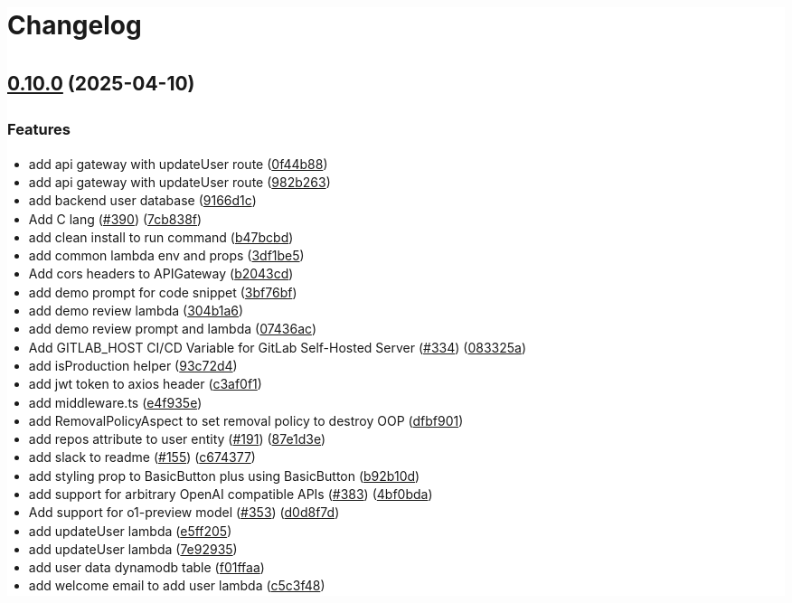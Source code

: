 # Changelog

## [0.10.0](https://github.com/maryooooooom96/code-review-gpt/compare/v0.9.0...v0.10.0) (2025-04-10)


### Features

* add api gateway with updateUser route ([0f44b88](https://github.com/maryooooooom96/code-review-gpt/commit/0f44b881e94cf0d1f0444b6039db1803204aac9a))
* add api gateway with updateUser route ([982b263](https://github.com/maryooooooom96/code-review-gpt/commit/982b263253c1f01ae0e90a8294c63e8c140ccd57))
* add backend user database ([9166d1c](https://github.com/maryooooooom96/code-review-gpt/commit/9166d1cb2d6dbf8c43a6c2d6d7ecb17a3853d194))
* Add C lang ([#390](https://github.com/maryooooooom96/code-review-gpt/issues/390)) ([7cb838f](https://github.com/maryooooooom96/code-review-gpt/commit/7cb838f352dfeea5b32d3280f0837f4b5333dc22))
* add clean install to run command ([b47bcbd](https://github.com/maryooooooom96/code-review-gpt/commit/b47bcbdfe0c1f97127b511d2725e06f010957f1a))
* add common lambda env and props ([3df1be5](https://github.com/maryooooooom96/code-review-gpt/commit/3df1be57b1fe22012abe2c544a08a5d17d776a32))
* Add cors headers to APIGateway ([b2043cd](https://github.com/maryooooooom96/code-review-gpt/commit/b2043cdd88a5faed7ac760dde6c18e987cded90a))
* add demo prompt for code snippet ([3bf76bf](https://github.com/maryooooooom96/code-review-gpt/commit/3bf76bfb3bcdfd6e328c5e53d511a8c00aef253d))
* add demo review lambda ([304b1a6](https://github.com/maryooooooom96/code-review-gpt/commit/304b1a6b87b8583522110c6be9efc8cd5e547d0d))
* add demo review prompt and lambda ([07436ac](https://github.com/maryooooooom96/code-review-gpt/commit/07436ac5301967db555c39c5418851c0b95f254a))
* Add GITLAB_HOST CI/CD Variable for GitLab Self-Hosted Server ([#334](https://github.com/maryooooooom96/code-review-gpt/issues/334)) ([083325a](https://github.com/maryooooooom96/code-review-gpt/commit/083325acd9f0a9224c78a6717fedb719d435b9de))
* add isProduction helper ([93c72d4](https://github.com/maryooooooom96/code-review-gpt/commit/93c72d44835ab8600da87c6f99f77de57e92b7ba))
* add jwt token to axios header ([c3af0f1](https://github.com/maryooooooom96/code-review-gpt/commit/c3af0f19ca9b9fc2eb37dee9da63a02dc6ebff50))
* add middleware.ts ([e4f935e](https://github.com/maryooooooom96/code-review-gpt/commit/e4f935e2a46fae301d222e4c0212f3b54cfb9c1e))
* add RemovalPolicyAspect to set removal policy to destroy OOP ([dfbf901](https://github.com/maryooooooom96/code-review-gpt/commit/dfbf901853f816a89e51df34fe27d1ade04cf2f7))
* add repos attribute to user entity ([#191](https://github.com/maryooooooom96/code-review-gpt/issues/191)) ([87e1d3e](https://github.com/maryooooooom96/code-review-gpt/commit/87e1d3eb8370db8ca6291c129bd0819d184405d0))
* add slack to readme ([#155](https://github.com/maryooooooom96/code-review-gpt/issues/155)) ([c674377](https://github.com/maryooooooom96/code-review-gpt/commit/c674377f35eece1f7ed9b81e9284b3fbbd5aea27))
* add styling prop to BasicButton plus using BasicButton ([b92b10d](https://github.com/maryooooooom96/code-review-gpt/commit/b92b10da3881c12c7767175b97e9aa0fca5318a9))
* add support for arbitrary OpenAI compatible APIs ([#383](https://github.com/maryooooooom96/code-review-gpt/issues/383)) ([4bf0bda](https://github.com/maryooooooom96/code-review-gpt/commit/4bf0bda142b54bacfe4df8cab1f4bd7ec3f7803c))
* Add support for o1-preview model ([#353](https://github.com/maryooooooom96/code-review-gpt/issues/353)) ([d0d8f7d](https://github.com/maryooooooom96/code-review-gpt/commit/d0d8f7db0d3e6208ca2f001ca3e8f221d7274e6b))
* add updateUser lambda ([e5ff205](https://github.com/maryooooooom96/code-review-gpt/commit/e5ff205ae2002a447cfa15c641b85d311b81c852))
* add updateUser lambda ([7e92935](https://github.com/maryooooooom96/code-review-gpt/commit/7e92935cf5105a28186d991341b5c57dec48803f))
* add user data dynamodb table ([f01ffaa](https://github.com/maryooooooom96/code-review-gpt/commit/f01ffaa332c9b8903e27aa6c07c731e98897b151))
* add welcome email to add user lambda ([c5c3f48](https://github.com/maryooooooom96/code-review-gpt/commit/c5c3f482393cc40ec0bfbf7857821beaad1cda09))